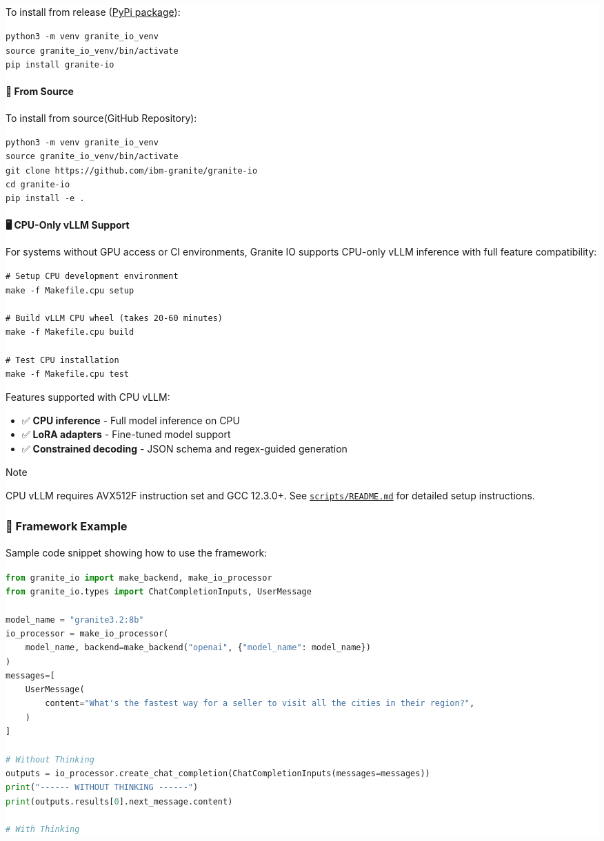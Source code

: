 To install from release ([PyPi package](https://pypi.org/project/granite-io/)):

```shell
python3 -m venv granite_io_venv
source granite_io_venv/bin/activate
pip install granite-io
```

#### 🔧 From Source

To install from source(GitHub Repository):

```shell
python3 -m venv granite_io_venv
source granite_io_venv/bin/activate
git clone https://github.com/ibm-granite/granite-io
cd granite-io
pip install -e .
```

#### 🖥️ CPU-Only vLLM Support

For systems without GPU access or CI environments, Granite IO supports CPU-only vLLM inference with full feature compatibility:

```shell
# Setup CPU development environment
make -f Makefile.cpu setup

# Build vLLM CPU wheel (takes 20-60 minutes)
make -f Makefile.cpu build

# Test CPU installation
make -f Makefile.cpu test
```

Features supported with CPU vLLM:
- ✅ **CPU inference** - Full model inference on CPU
- ✅ **LoRA adapters** - Fine-tuned model support  
- ✅ **Constrained decoding** - JSON schema and regex-guided generation

> [!NOTE]
> CPU vLLM requires AVX512F instruction set and GCC 12.3.0+. See [`scripts/README.md`](scripts/README.md) for detailed setup instructions.

### 🎯 Framework Example

Sample code snippet showing how to use the framework:

```py
from granite_io import make_backend, make_io_processor
from granite_io.types import ChatCompletionInputs, UserMessage

model_name = "granite3.2:8b"
io_processor = make_io_processor(
    model_name, backend=make_backend("openai", {"model_name": model_name})
)
messages=[
    UserMessage(
        content="What's the fastest way for a seller to visit all the cities in their region?",
    )
]

# Without Thinking
outputs = io_processor.create_chat_completion(ChatCompletionInputs(messages=messages))
print("------ WITHOUT THINKING ------")
print(outputs.results[0].next_message.content)

# With Thinking
```